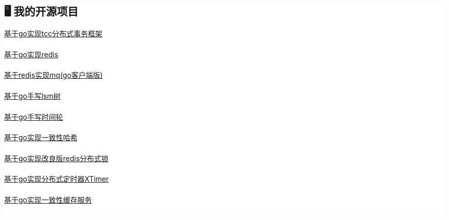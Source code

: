## 🖥 我的开源项目
<a href="https://github.com/xiaoxuxiansheng/gotcc">基于go实现tcc分布式事务框架</a> <br/><br/>
<a href="https://github.com/xiaoxuxiansheng/goredis">基于go实现redis</a> <br/><br/>
<a href="https://github.com/xiaoxuxiansheng/redmq">基于redis实现mq(go客户端版)</a> <br/><br/>
<a href="https://github.com/xiaoxuxiansheng/golsm">基于go手写lsm树</a> <br/><br/>
<a href="https://github.com/xiaoxuxiansheng/timewheel">基于go手写时间轮</a> <br/><br/>
<a href="https://github.com/xiaoxuxiansheng/consistent_hash">基于go实现一致性哈希</a> <br/><br/>
<a href="https://github.com/xiaoxuxiansheng/redis_lock">基于go实现改良版redis分布式锁</a> <br/><br/>
<a href="https://github.com/xiaoxuxiansheng/xtimer">基于go实现分布式定时器XTimer</a> <br/><br/>
<a href="https://github.com/xiaoxuxiansheng/consistent_cache">基于go实现一致性缓存服务</a> <br/><br/>
